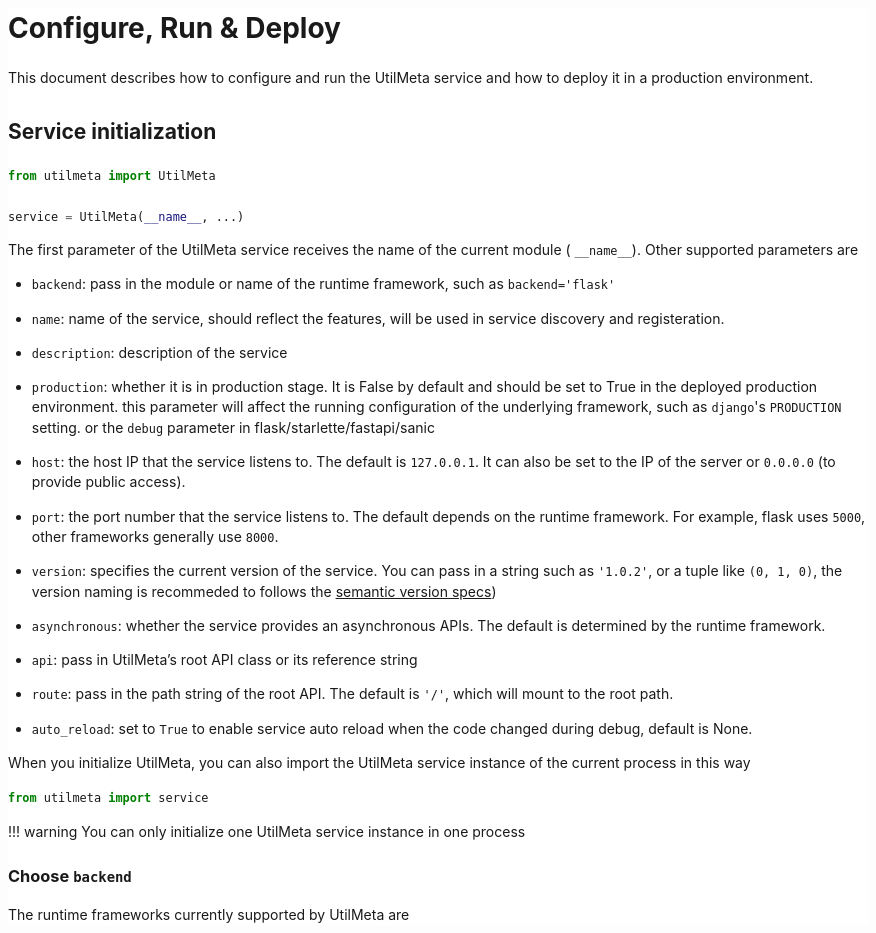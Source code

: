 # Configure, Run & Deploy

This document describes how to configure and run the UtilMeta service and how to deploy it in a production environment.

## Service initialization

```python
from utilmeta import UtilMeta

service = UtilMeta(__name__, ...)
```

The first parameter of the UtilMeta service receives the name of the current module ( `__name__`). Other supported parameters are

* `backend`: pass in the module or name of the runtime framework, such as  `backend='flask'`
* `name`: name of the service, should reflect the features, will be used in service discovery and registeration.
* `description`: description of the service
* `production`:  whether it is in production stage. It is False by default and should be set to True in the deployed production environment. this parameter will affect the running configuration of the underlying framework, such as `django`'s  `PRODUCTION` setting. or the `debug` parameter in flask/starlette/fastapi/sanic

* `host`:  the host IP that the service listens to. The default is `127.0.0.1`. It can also be set to the IP of the server or `0.0.0.0` (to provide public access).
* `port`:  the port number that the service listens to. The default depends on the runtime framework. For example, flask uses `5000`, other frameworks generally use `8000`.

* `version`:  specifies the current version of the service. You can pass in a string such as `'1.0.2'`, or a tuple like `(0, 1, 0)`, the version naming is recommeded to follows the [semantic version specs](https://semver.org/))
* `asynchronous`:  whether the service provides an asynchronous APIs. The default is determined by the runtime framework.
* `api`:  pass in UtilMeta’s root API class or its reference string
* `route`:  pass in the path string of the root API. The default is `'/'`, which will mount to the root path.
* `auto_reload`: set to `True` to enable service auto reload when the code changed during debug, default is None.

When you initialize UtilMeta, you can also import the UtilMeta service instance of the current process in this way

```python
from utilmeta import service
```

!!! warning
	You can only initialize one UtilMeta service instance in one process

### Choose `backend`

The runtime frameworks currently supported by UtilMeta are
